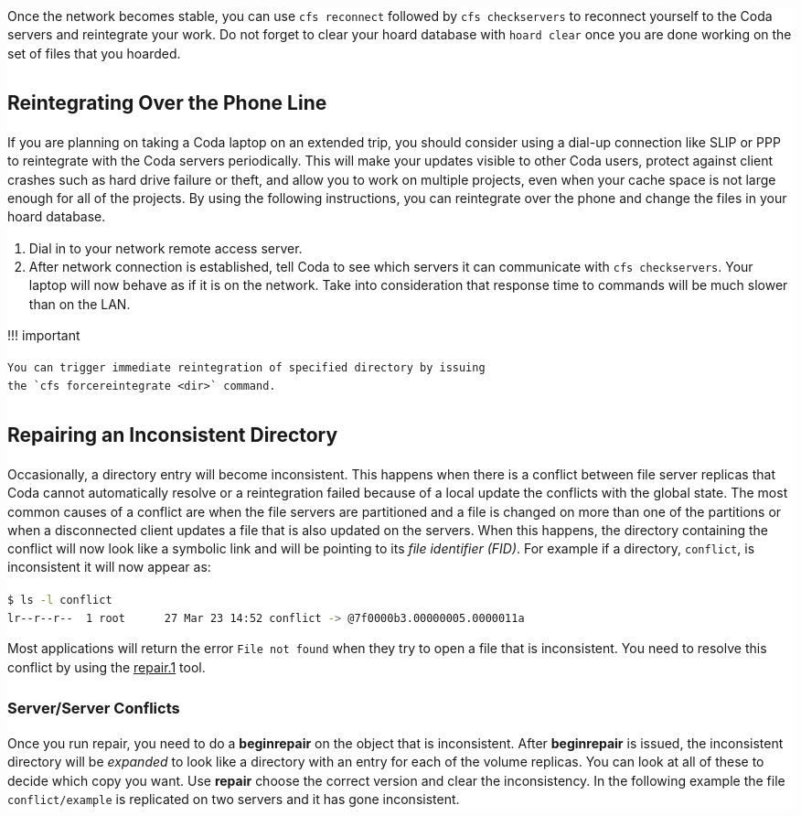Once the network becomes stable, you can use `cfs reconnect` followed by `cfs
checkservers` to reconnect yourself to the Coda servers and reintegrate your
work. Do not forget to clear your hoard database with `hoard clear` once you
are done working on the set of files that you hoarded.

## Reintegrating Over the Phone Line

If you are planning on taking a Coda laptop on an extended trip, you should
consider using a dial-up connection like SLIP or PPP to reintegrate with the
Coda servers periodically. This will make your updates visible to other Coda
users, protect against client crashes such as hard drive failure or theft, and
allow you to work on multiple projects, even when your cache space is not large
enough for all of the projects.  By using the following instructions, you can
reintegrate over the phone and change the files in your hoard database.

 1. Dial in to your network remote access server.
 1. After network connection is established, tell Coda to see which servers it
    can communicate with `cfs checkservers`. Your laptop will now behave as if
    it is on the network.  Take into consideration that response time to
    commands will be much slower than on the LAN.

!!! important

    You can trigger immediate reintegration of specified directory by issuing
    the `cfs forcereintegrate <dir>` command.

## Repairing an Inconsistent Directory

Occasionally, a directory entry will become inconsistent.  This happens when
there is a conflict between file server replicas that Coda cannot automatically
resolve or a reintegration failed because of a local update the conflicts with
the global state.  The most common causes of a conflict are when  the file
servers are partitioned and a file is changed on more than one of the
partitions or when a disconnected client updates a file that is also updated on
the servers.  When this happens, the directory containing the conflict will now
look like a symbolic link and will be pointing to its _file identifier (FID)_.
For example if a directory, `conflict`, is inconsistent it will now appear
as:

``` sh
$ ls -l conflict
lr--r--r--  1 root      27 Mar 23 14:52 conflict -> @7f0000b3.00000005.0000011a
```

Most applications will return the error `File not found` when they try to open
a file that is inconsistent.  You need to resolve this conflict by using the
[repair.1](../manpages/repair.1.md) tool.

### Server/Server Conflicts

Once you run repair, you need to do a **beginrepair** on the object that is
inconsistent.  After **beginrepair** is issued, the inconsistent directory will
be _expanded_ to look like a directory with an entry for each of the volume
replicas.  You can look at all of these to decide which copy you want.  Use
**repair** choose the correct version and clear the inconsistency.  In the
following example the file `conflict/example` is replicated on two servers
and it has gone inconsistent.
